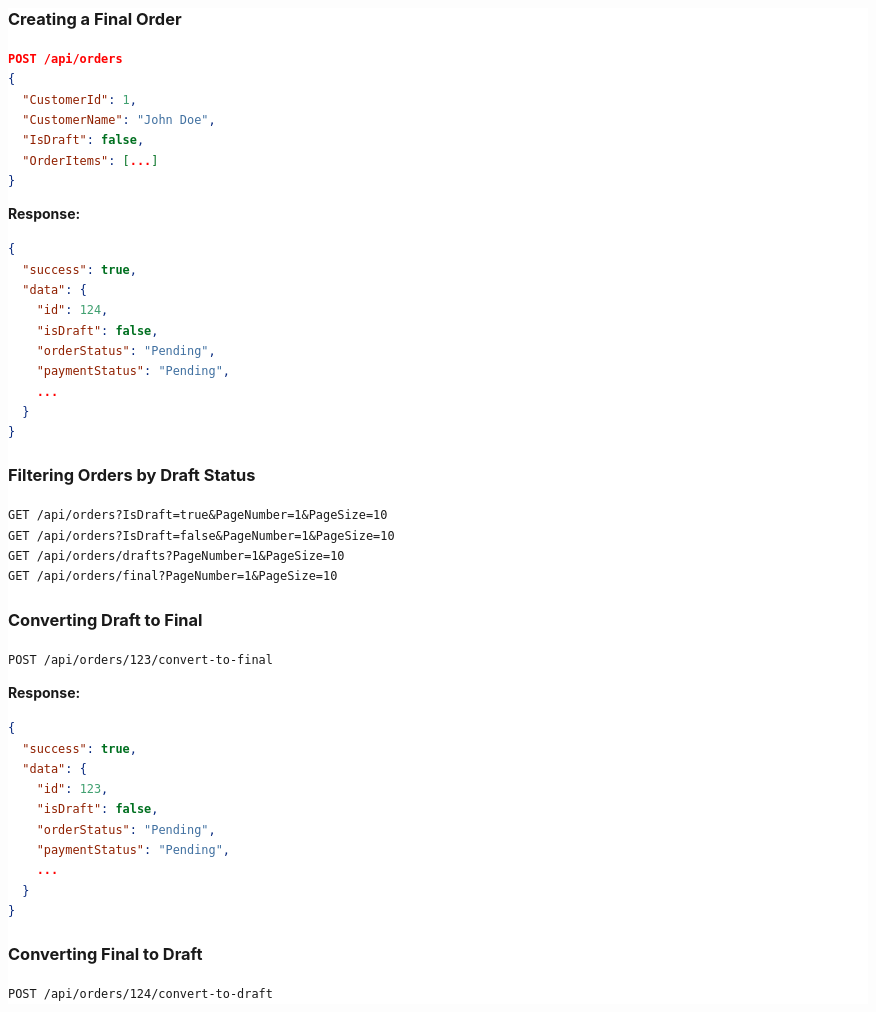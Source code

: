 ### Creating a Final Order
```json
POST /api/orders
{
  "CustomerId": 1,
  "CustomerName": "John Doe",
  "IsDraft": false,
  "OrderItems": [...]
}
```

**Response:**
```json
{
  "success": true,
  "data": {
    "id": 124,
    "isDraft": false,
    "orderStatus": "Pending",
    "paymentStatus": "Pending",
    ...
  }
}
```

### Filtering Orders by Draft Status
```http
GET /api/orders?IsDraft=true&PageNumber=1&PageSize=10
GET /api/orders?IsDraft=false&PageNumber=1&PageSize=10
GET /api/orders/drafts?PageNumber=1&PageSize=10
GET /api/orders/final?PageNumber=1&PageSize=10
```

### Converting Draft to Final
```http
POST /api/orders/123/convert-to-final
```

**Response:**
```json
{
  "success": true,
  "data": {
    "id": 123,
    "isDraft": false,
    "orderStatus": "Pending",
    "paymentStatus": "Pending",
    ...
  }
}
```

### Converting Final to Draft
```http
POST /api/orders/124/convert-to-draft
```
